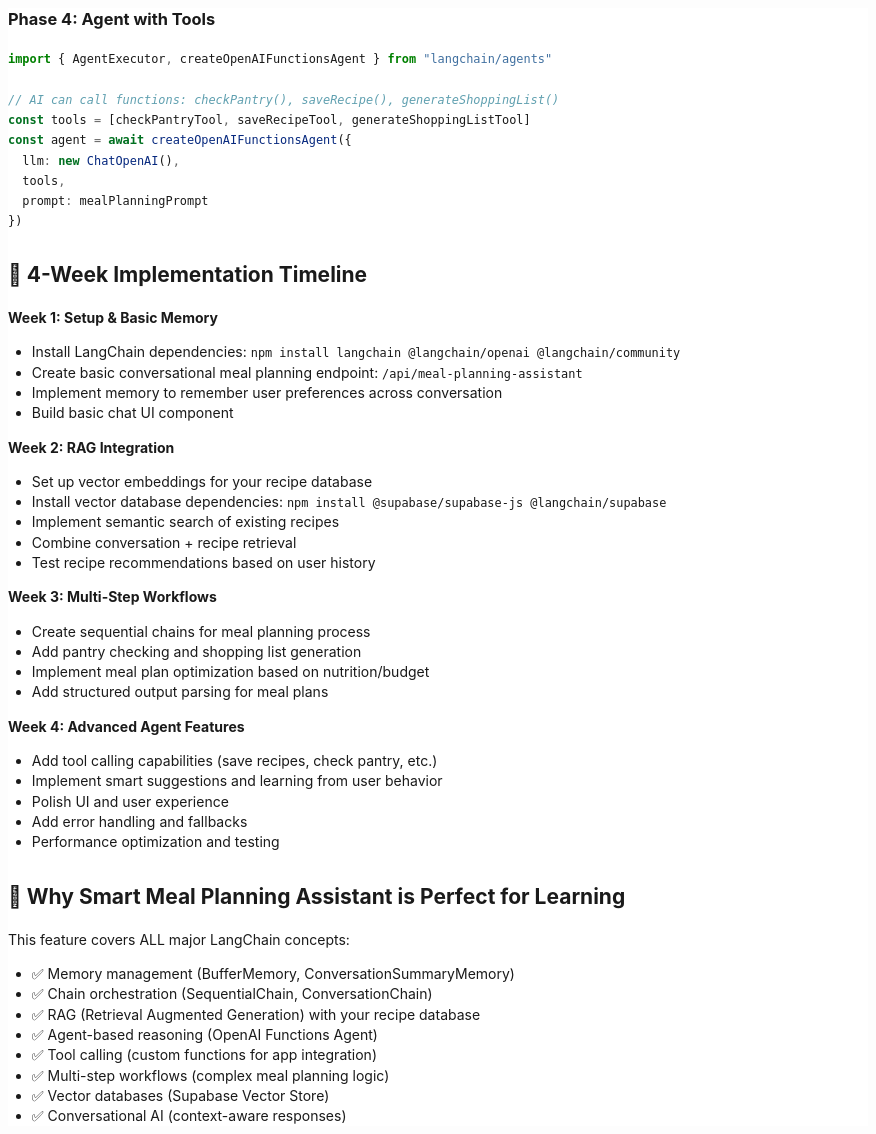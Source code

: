 ### Phase 4: Agent with Tools
```typescript
import { AgentExecutor, createOpenAIFunctionsAgent } from "langchain/agents"

// AI can call functions: checkPantry(), saveRecipe(), generateShoppingList()
const tools = [checkPantryTool, saveRecipeTool, generateShoppingListTool]
const agent = await createOpenAIFunctionsAgent({
  llm: new ChatOpenAI(),
  tools,
  prompt: mealPlanningPrompt
})
```

## 📅 4-Week Implementation Timeline

**Week 1: Setup & Basic Memory**
- Install LangChain dependencies: `npm install langchain @langchain/openai @langchain/community`
- Create basic conversational meal planning endpoint: `/api/meal-planning-assistant`
- Implement memory to remember user preferences across conversation
- Build basic chat UI component

**Week 2: RAG Integration**
- Set up vector embeddings for your recipe database
- Install vector database dependencies: `npm install @supabase/supabase-js @langchain/supabase`
- Implement semantic search of existing recipes
- Combine conversation + recipe retrieval
- Test recipe recommendations based on user history

**Week 3: Multi-Step Workflows**
- Create sequential chains for meal planning process
- Add pantry checking and shopping list generation
- Implement meal plan optimization based on nutrition/budget
- Add structured output parsing for meal plans

**Week 4: Advanced Agent Features**
- Add tool calling capabilities (save recipes, check pantry, etc.)
- Implement smart suggestions and learning from user behavior
- Polish UI and user experience
- Add error handling and fallbacks
- Performance optimization and testing

## 🎯 Why Smart Meal Planning Assistant is Perfect for Learning

This feature covers ALL major LangChain concepts:
- ✅ Memory management (BufferMemory, ConversationSummaryMemory)
- ✅ Chain orchestration (SequentialChain, ConversationChain)
- ✅ RAG (Retrieval Augmented Generation) with your recipe database
- ✅ Agent-based reasoning (OpenAI Functions Agent)
- ✅ Tool calling (custom functions for app integration)
- ✅ Multi-step workflows (complex meal planning logic)
- ✅ Vector databases (Supabase Vector Store)
- ✅ Conversational AI (context-aware responses)
